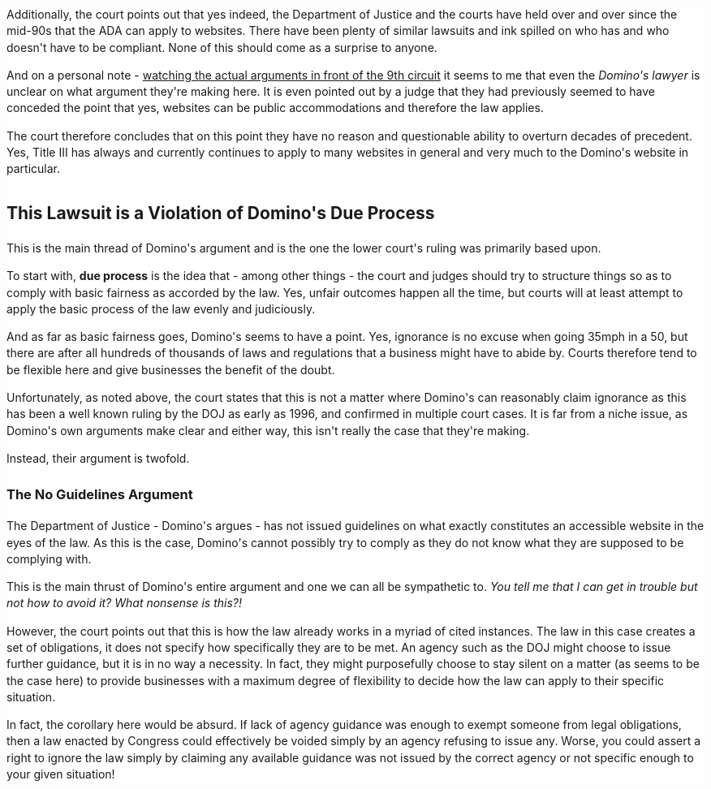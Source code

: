 Additionally, the court points out that yes indeed, the Department of Justice and the courts have held over and over since the mid-90s that the ADA can apply to websites. There have been plenty of similar lawsuits and ink spilled on who has and who doesn't have to be compliant. None of this should come as a surprise to anyone.

And on a personal note - [watching the actual arguments in front of the 9th circuit](https://www.ca9.uscourts.gov/media/view_video.php?pk_vid=0000014434) it seems to me that even the *Domino's lawyer* is unclear on what argument they're making here. It is even pointed out by a judge that they had previously seemed to have conceded the point that yes, websites can be public accommodations and therefore the law applies.

The court therefore concludes that on this point they have no reason and questionable ability to overturn decades of precedent. Yes, Title III has always and currently continues to apply to many websites in general and very much to the Domino's website in particular.

## This Lawsuit is a Violation of Domino's Due Process

This is the main thread of Domino's argument and is the one the lower court's ruling was primarily based upon.

To start with, **due process** is the idea that - among other things - the court and judges should try to structure things so as to comply with basic fairness as accorded by the law. Yes, unfair outcomes happen all the time, but courts will at least attempt to apply the basic process of the law evenly and judiciously.

And as far as basic fairness goes, Domino's seems to have a point. Yes, ignorance is no excuse when going 35mph in a 50, but there are after all hundreds of thousands of laws and regulations that a business might have to abide by. Courts therefore tend to be flexible here and give businesses the benefit of the doubt.

Unfortunately, as noted above, the court states that this is not a matter where Domino's can reasonably claim ignorance as this has been a well known ruling by the DOJ as early as 1996, and confirmed in multiple court cases. It is far from a niche issue, as Domino's own arguments make clear and either way, this isn't really the case that they're making.

Instead, their argument is twofold.

### The No Guidelines Argument

The Department of Justice - Domino's argues - has not issued guidelines on what exactly constitutes an accessible website in the eyes of the law. As this is the case, Domino's cannot possibly try to comply as they do not know what they are supposed to be complying with.

This is the main thrust of Domino's entire argument and one we can all be sympathetic to. *You tell me that I can get in trouble but not how to avoid it? What nonsense is this?!*

However, the court points out that this is how the law already works in a myriad of cited instances. The law in this case creates a set of obligations, it does not specify how specifically they are to be met. An agency such as the DOJ might choose to issue further guidance, but it is in no way a necessity. In fact, they might purposefully choose to stay silent on a matter (as seems to be the case here) to provide businesses with a maximum degree of flexibility to decide how the law can apply to their specific situation.

In fact, the corollary here would be absurd. If lack of agency guidance was enough to exempt someone from legal obligations, then a law enacted by Congress could effectively be voided simply by an agency refusing to issue any. Worse, you could assert a right to ignore the law simply by claiming any available guidance was not issued by the correct agency or not specific enough to your given situation!
